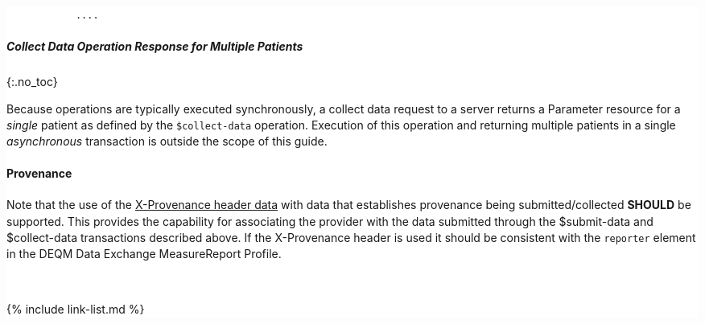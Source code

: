 ~~~
            ....
~~~

##### Collect Data Operation Response for Multiple Patients
{:.no_toc}

Because operations are typically executed synchronously, a collect data request to a server returns a Parameter resource for a *single* patient as defined by the `$collect-data` operation.  Execution of this operation and returning multiple patients in a single *asynchronous* transaction is outside the scope of this guide.


#### Provenance

Note that the use of the [X-Provenance header data]({{site.data.fhir.path}}provenance.html#header) with data that establishes provenance being submitted/collected **SHOULD** be supported.  This provides the capability for associating the provider with the data submitted through the $submit-data and $collect-data transactions described above. If the X-Provenance header is used it should be consistent with the `reporter` element in the DEQM Data Exchange MeasureReport Profile.

<br />


{% include link-list.md %}
